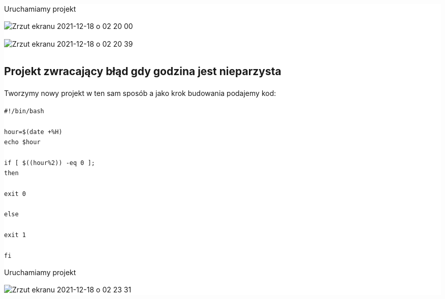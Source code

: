 Uruchamiamy projekt 

![Zrzut ekranu 2021-12-18 o 02 20 00](https://user-images.githubusercontent.com/48067540/146624194-8c358e28-f45f-4026-abf9-6d9d78300ba0.png)

![Zrzut ekranu 2021-12-18 o 02 20 39](https://user-images.githubusercontent.com/48067540/146624203-fe1c9536-3576-431d-8477-de617eb8dc5d.png)

## Projekt zwracający błąd gdy godzina jest nieparzysta

Tworzymy nowy projekt w ten sam sposób a jako krok budowania podajemy kod:
```
#!/bin/bash

hour=$(date +%H)
echo $hour

if [ $((hour%2)) -eq 0 ];
then

exit 0

else

exit 1

fi
```

Uruchamiamy projekt

![Zrzut ekranu 2021-12-18 o 02 23 31](https://user-images.githubusercontent.com/48067540/146624283-5ad1ce9b-ba67-43a2-8d4d-9288b94e1356.png)







